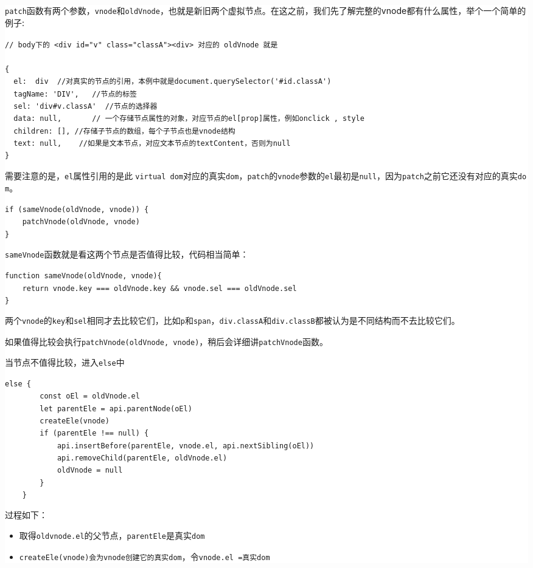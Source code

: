 `patch`函数有两个参数，`vnode`和`oldVnode`，也就是新旧两个虚拟节点。在这之前，我们先了解完整的vnode都有什么属性，举个一个简单的例子:

```
// body下的 <div id="v" class="classA"><div> 对应的 oldVnode 就是

{
  el:  div  //对真实的节点的引用，本例中就是document.querySelector('#id.classA')
  tagName: 'DIV',   //节点的标签
  sel: 'div#v.classA'  //节点的选择器
  data: null,       // 一个存储节点属性的对象，对应节点的el[prop]属性，例如onclick , style
  children: [], //存储子节点的数组，每个子节点也是vnode结构
  text: null,    //如果是文本节点，对应文本节点的textContent，否则为null
}

```

需要注意的是，`el`属性引用的是此 `virtual dom`对应的真实`dom`，`patch`的`vnode`参数的`el`最初是`null`，因为`patch`之前它还没有对应的真实`dom`。

```
if (sameVnode(oldVnode, vnode)) {
	patchVnode(oldVnode, vnode)
} 
```

`sameVnode`函数就是看这两个节点是否值得比较，代码相当简单：

```
function sameVnode(oldVnode, vnode){
	return vnode.key === oldVnode.key && vnode.sel === oldVnode.sel
}
```

两个`vnode`的`key`和`sel`相同才去比较它们，比如`p`和`span`，`div.classA`和`div.classB`都被认为是不同结构而不去比较它们。

如果值得比较会执行`patchVnode(oldVnode, vnode)`，稍后会详细讲`patchVnode`函数。

当节点不值得比较，进入`else`中

```
else {
		const oEl = oldVnode.el
		let parentEle = api.parentNode(oEl)
		createEle(vnode)
		if (parentEle !== null) {
			api.insertBefore(parentEle, vnode.el, api.nextSibling(oEl))
			api.removeChild(parentEle, oldVnode.el)
			oldVnode = null
		}
	}

```
过程如下：

- 取得`oldvnode.el`的父节点，`parentEle`是真实`dom`

- `createEle(vnode)会为vnode创建它的真实dom`，令`vnode.el =真实dom`
